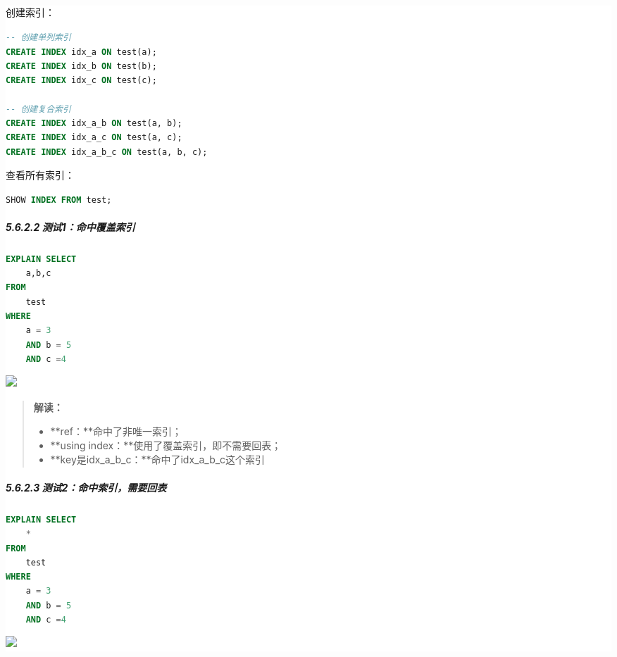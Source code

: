创建索引：

```sql
-- 创建单列索引
CREATE INDEX idx_a ON test(a);
CREATE INDEX idx_b ON test(b);
CREATE INDEX idx_c ON test(c);

-- 创建复合索引
CREATE INDEX idx_a_b ON test(a, b);
CREATE INDEX idx_a_c ON test(a, c);
CREATE INDEX idx_a_b_c ON test(a, b, c);
```

查看所有索引：

```sql
SHOW INDEX FROM test;
```

##### 5.6.2.2 **测试1：命中**覆盖索引

```sql
EXPLAIN SELECT
	a,b,c
FROM
	test 
WHERE
	a = 3 
	AND b = 5 
	AND c =4
```

![](https://i-blog.csdnimg.cn/blog_migrate/4e5f79df086ae8520fdd6a595e095f61.png)

> **解读：**
> 
> -   **ref：**命中了非唯一索引；
> -   **using index：**使用了覆盖索引，即不需要回表；
> -   **key是idx\_a\_b\_c：**命中了idx\_a\_b\_c这个索引

##### 5.6.2.3 测试2：命中索引，需要回表

```sql
EXPLAIN SELECT
	*
FROM
	test 
WHERE
	a = 3 
	AND b = 5 
	AND c =4
```

![](https://i-blog.csdnimg.cn/blog_migrate/06c073492c53902221c9594185610b94.png)
